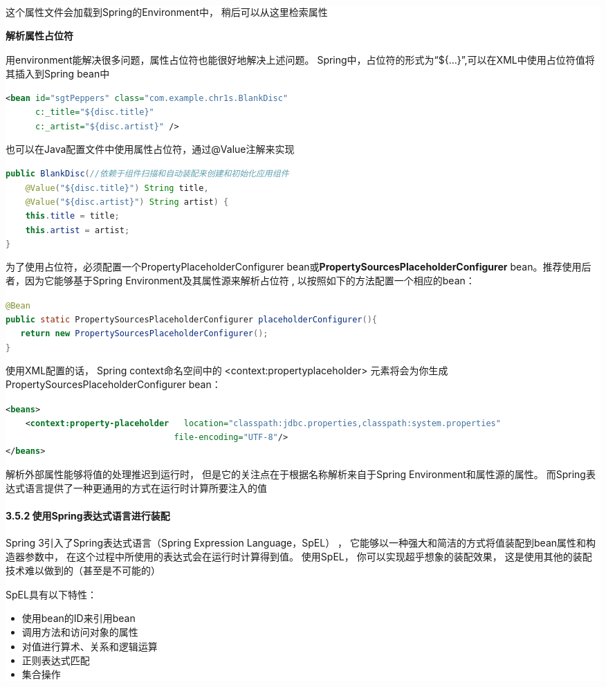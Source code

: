 这个属性文件会加载到Spring的Environment中， 稍后可以从这里检索属性  

**解析属性占位符**

用environment能解决很多问题，属性占位符也能很好地解决上述问题。
Spring中，占位符的形式为“${…}”,可以在XML中使用占位符值将其插入到Spring bean中  

```xml
<bean id="sgtPeppers" class="com.example.chr1s.BlankDisc"
      c:_title="${disc.title}"
      c:_artist="${disc.artist}" />
```

 也可以在Java配置文件中使用属性占位符，通过@Value注解来实现 

```java
public BlankDisc(//依赖于组件扫描和自动装配来创建和初始化应用组件
    @Value("${disc.title}") String title,
    @Value("${disc.artist}") String artist) {
    this.title = title;
    this.artist = artist;
}
```

 为了使用占位符，必须配置一个PropertyPlaceholderConfigurer bean或**PropertySourcesPlaceholderConfigurer** bean。推荐使用后者，因为它能够基于Spring Environment及其属性源来解析占位符 , 以按照如下的方法配置一个相应的bean： 

 ```java
@Bean
public static PropertySourcesPlaceholderConfigurer placeholderConfigurer(){
    return new PropertySourcesPlaceholderConfigurer();
}
 ```

 使用XML配置的话， Spring context命名空间中的 &lt;context:propertyplaceholder&gt;  元素将会为你生成PropertySourcesPlaceholderConfigurer bean：  

```xml
<beans>
    <context:property-placeholder 	location="classpath:jdbc.properties,classpath:system.properties"	
                                  file-encoding="UTF-8"/>
</beans>
```

解析外部属性能够将值的处理推迟到运行时， 但是它的关注点在于根据名称解析来自于Spring Environment和属性源的属性。 而Spring表达式语言提供了一种更通用的方式在运行时计算所要注入的值  

#### 3.5.2 使用Spring表达式语言进行装配

Spring 3引入了Spring表达式语言（Spring Expression Language，SpEL） ， 它能够以一种强大和简洁的方式将值装配到bean属性和构造器参数中， 在这个过程中所使用的表达式会在运行时计算得到值。 使用SpEL， 你可以实现超乎想象的装配效果， 这是使用其他的装配技术难以做到的（甚至是不可能的）  

SpEL具有以下特性：

- 使用bean的ID来引用bean
- 调用方法和访问对象的属性
- 对值进行算术、关系和逻辑运算 
- 正则表达式匹配
- 集合操作

